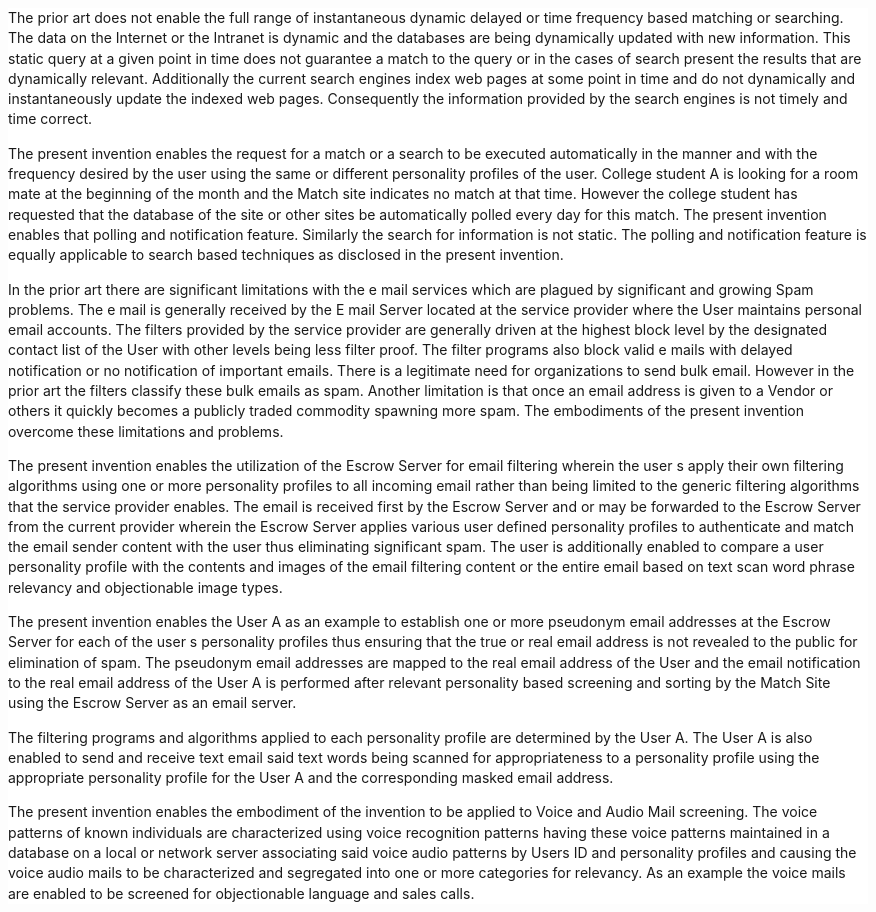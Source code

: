The prior art does not enable the full range of instantaneous dynamic delayed or time frequency based matching or searching. The data on the Internet or the Intranet is dynamic and the databases are being dynamically updated with new information. This static query at a given point in time does not guarantee a match to the query or in the cases of search present the results that are dynamically relevant. Additionally the current search engines index web pages at some point in time and do not dynamically and instantaneously update the indexed web pages. Consequently the information provided by the search engines is not timely and time correct.

The present invention enables the request for a match or a search to be executed automatically in the manner and with the frequency desired by the user using the same or different personality profiles of the user. College student A is looking for a room mate at the beginning of the month and the Match site indicates no match at that time. However the college student has requested that the database of the site or other sites be automatically polled every day for this match. The present invention enables that polling and notification feature. Similarly the search for information is not static. The polling and notification feature is equally applicable to search based techniques as disclosed in the present invention.

In the prior art there are significant limitations with the e mail services which are plagued by significant and growing Spam problems. The e mail is generally received by the E mail Server located at the service provider where the User maintains personal email accounts. The filters provided by the service provider are generally driven at the highest block level by the designated contact list of the User with other levels being less filter proof. The filter programs also block valid e mails with delayed notification or no notification of important emails. There is a legitimate need for organizations to send bulk email. However in the prior art the filters classify these bulk emails as spam. Another limitation is that once an email address is given to a Vendor or others it quickly becomes a publicly traded commodity spawning more spam. The embodiments of the present invention overcome these limitations and problems.

The present invention enables the utilization of the Escrow Server for email filtering wherein the user s apply their own filtering algorithms using one or more personality profiles to all incoming email rather than being limited to the generic filtering algorithms that the service provider enables. The email is received first by the Escrow Server and or may be forwarded to the Escrow Server from the current provider wherein the Escrow Server applies various user defined personality profiles to authenticate and match the email sender content with the user thus eliminating significant spam. The user is additionally enabled to compare a user personality profile with the contents and images of the email filtering content or the entire email based on text scan word phrase relevancy and objectionable image types.

The present invention enables the User A as an example to establish one or more pseudonym email addresses at the Escrow Server for each of the user s personality profiles thus ensuring that the true or real email address is not revealed to the public for elimination of spam. The pseudonym email addresses are mapped to the real email address of the User and the email notification to the real email address of the User A is performed after relevant personality based screening and sorting by the Match Site using the Escrow Server as an email server.

The filtering programs and algorithms applied to each personality profile are determined by the User A. The User A is also enabled to send and receive text email said text words being scanned for appropriateness to a personality profile using the appropriate personality profile for the User A and the corresponding masked email address.

The present invention enables the embodiment of the invention to be applied to Voice and Audio Mail screening. The voice patterns of known individuals are characterized using voice recognition patterns having these voice patterns maintained in a database on a local or network server associating said voice audio patterns by Users ID and personality profiles and causing the voice audio mails to be characterized and segregated into one or more categories for relevancy. As an example the voice mails are enabled to be screened for objectionable language and sales calls.
